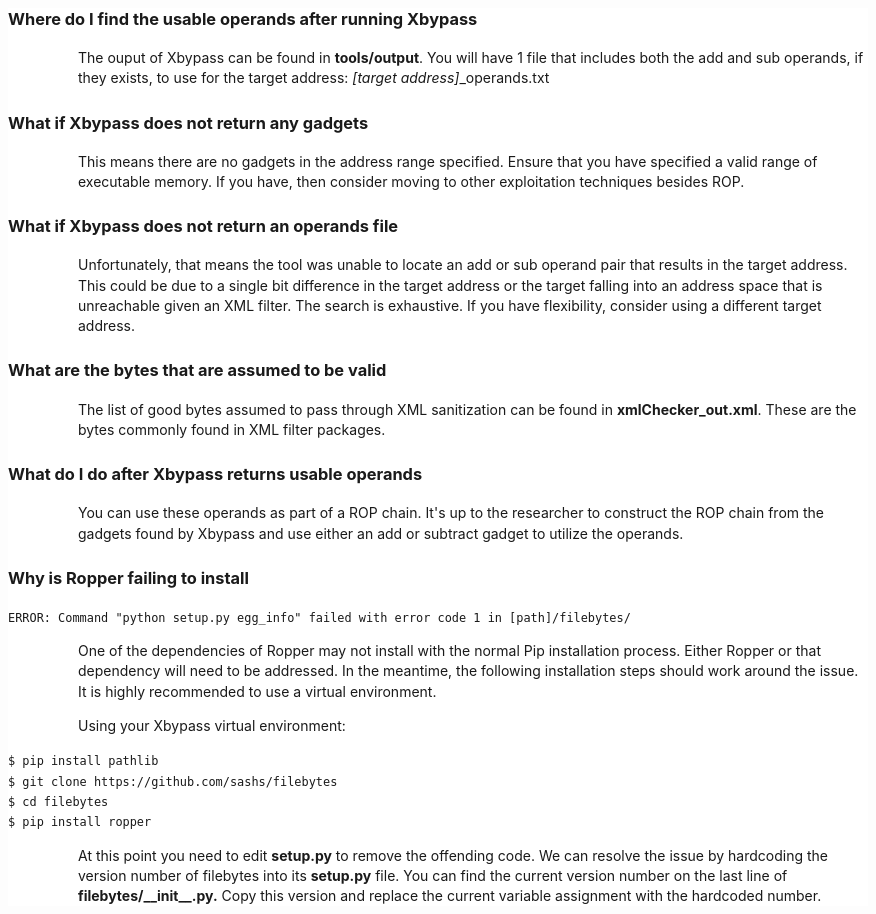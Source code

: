 ### Where do I find the usable operands after running Xbypass

<p style=margin-left:5em;>The ouput of Xbypass can be found in <b>tools/output</b>. You will have 1 file that includes both the add and sub operands, if they exists, to use for the target address: <i>[target address]</i>_operands.txt</p>

### What if Xbypass does not return any gadgets

<p style=margin-left:5em;>This means there are no gadgets in the address range specified. Ensure that you have specified a valid range of executable memory. If you have, then consider moving to other exploitation techniques besides ROP.
</p>

### What if Xbypass does not return an operands file

<p style=margin-left:5em;>Unfortunately, that means the tool was unable to locate an add or sub operand pair that results in the target address. This could be due to a single bit difference in the target address or the target falling into an address space that is unreachable given an XML filter. The search is exhaustive. If you have flexibility, consider using a different target address.</p>

### What are the bytes that are assumed to be valid

<p style=margin-left:5em;>The list of good bytes assumed to pass through XML sanitization can be found in <b>xmlChecker_out.xml</b>. These are the bytes commonly found in XML filter packages.</p>

### What do I do after Xbypass returns usable operands

<p style=margin-left:5em;>You can use these operands as part of a ROP chain. It's up to the researcher to construct the ROP chain from the gadgets found by Xbypass and use either an add or subtract gadget to utilize the operands.</p>

### Why is Ropper failing to install  
```console 
ERROR: Command "python setup.py egg_info" failed with error code 1 in [path]/filebytes/
```

<p style=margin-left:5em;>One of the dependencies of Ropper may not install with the normal Pip installation process. Either Ropper or that dependency will need to be addressed. In the meantime, the following installation steps should work around the issue. It is highly recommended to use a virtual environment.</p>

<p style=margin-left:5em;>Using your Xbypass virtual environment:<p>

```console
$ pip install pathlib
$ git clone https://github.com/sashs/filebytes
$ cd filebytes
$ pip install ropper 
```

<p style=margin-left:5em;>At this point you need to edit <b>setup.py</b> to remove the offending code. We can resolve the issue by hardcoding the version number of filebytes into its <b>setup.py</b> file. You can find the current version number on the last line of <b>filebytes/__init__.py.</b> Copy this version and replace the current variable assignment with the hardcoded number.</p>
